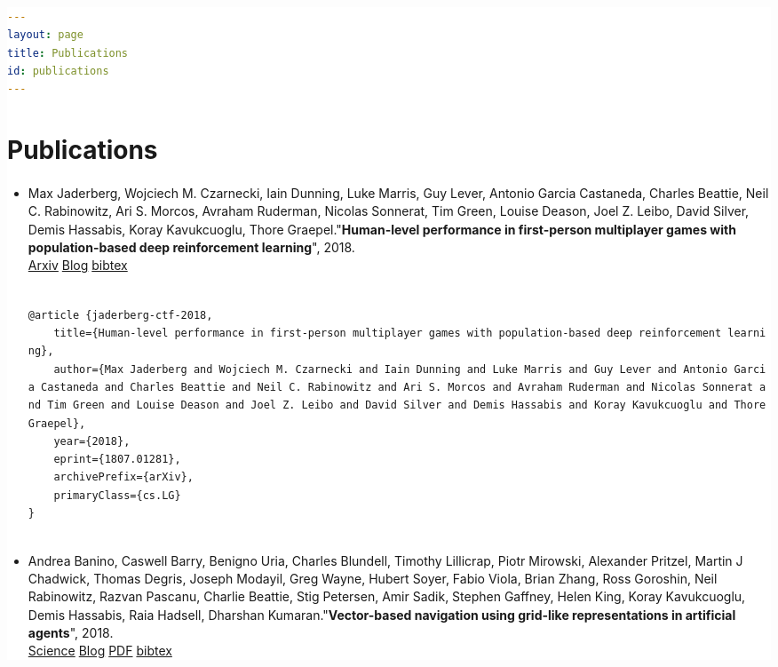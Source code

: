 ```yaml
---
layout: page
title: Publications
id: publications
---
```


# Publications

<div class="bibli"> 
<ul>

<li>
<div id="jaderberg-ctf-2018">Max Jaderberg, Wojciech M. Czarnecki, Iain Dunning, Luke Marris, Guy Lever, Antonio Garcia Castaneda, Charles Beattie, Neil C. Rabinowitz, Ari S. Morcos, Avraham Ruderman, Nicolas Sonnerat, Tim Green, Louise Deason, Joel Z. Leibo, David Silver, Demis Hassabis, Koray Kavukcuoglu, Thore Graepel."<B>Human-level performance in first-person multiplayer games with population-based deep reinforcement learning</B>", 2018.
 
<br>
<a href="https://arxiv.org/abs/1807.01281">Arxiv</a>
<a href="https://deepmind.com/blog/capture-the-flag/">Blog</a>
<a href="#" onclick="toggle_visibility('bib-jaderberg-ctf-2018');return false;">bibtex</a> 

</div> 
<div class="bibtex" id="bib-jaderberg-ctf-2018" > 
<pre><code>
@article {jaderberg-ctf-2018,
    title={Human-level performance in first-person multiplayer games with population-based deep reinforcement learning},
    author={Max Jaderberg and Wojciech M. Czarnecki and Iain Dunning and Luke Marris and Guy Lever and Antonio Garcia Castaneda and Charles Beattie and Neil C. Rabinowitz and Ari S. Morcos and Avraham Ruderman and Nicolas Sonnerat and Tim Green and Louise Deason and Joel Z. Leibo and David Silver and Demis Hassabis and Koray Kavukcuoglu and Thore Graepel},
    year={2018},
    eprint={1807.01281},
    archivePrefix={arXiv},
    primaryClass={cs.LG}
}

</code></pre></div> 
</li>

<li>
<div id="eslami-nsr-2018">Andrea Banino, Caswell Barry, Benigno Uria, Charles Blundell, Timothy Lillicrap, Piotr Mirowski, Alexander Pritzel, Martin J Chadwick, Thomas Degris, Joseph Modayil, Greg Wayne, Hubert Soyer, Fabio Viola, Brian Zhang, Ross Goroshin, Neil Rabinowitz, Razvan Pascanu, Charlie Beattie, Stig Petersen, Amir Sadik, Stephen Gaffney, Helen King, Koray Kavukcuoglu, Demis Hassabis, Raia Hadsell, Dharshan Kumaran."<B>Vector-based navigation using grid-like representations in artificial agents</B>", 2018.
 
<br>
<a href="http://science.sciencemag.org/content/360/6394/1204">Science</a>
<a href="https://deepmind.com/blog/neural-scene-representation-and-rendering/">Blog</a>
<a href="http://science.sciencemag.org/content/360/6394/1204.full.pdf">PDF</a>
<a href="#" onclick="toggle_visibility('bib-eslami-nsr-2018');return false;">bibtex</a> 

